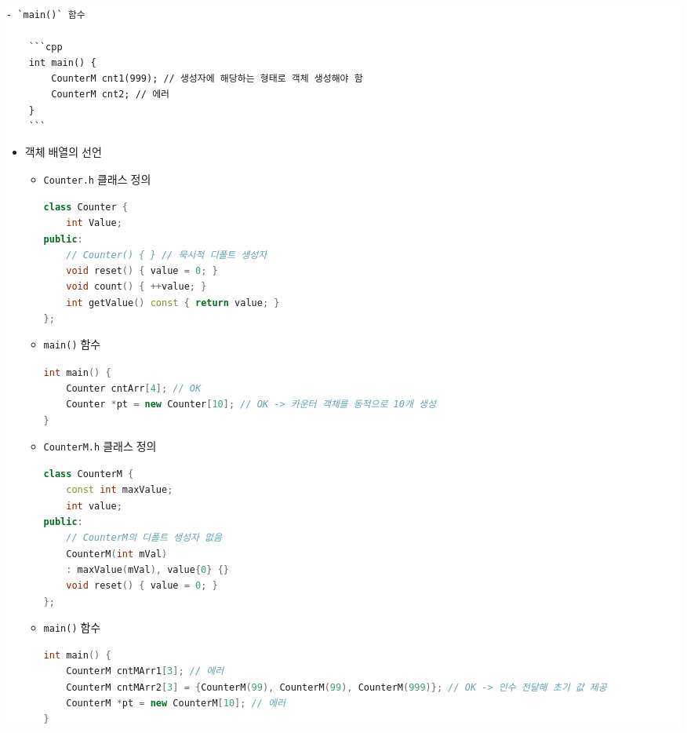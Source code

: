     - `main()` 함수
        
        ```cpp
        int main() {
            CounterM cnt1(999); // 생성자에 해당하는 형태로 객체 생성해야 함
            CounterM cnt2; // 에러
        }
        ```
        
- 객체 배열의 선언
    - `Counter.h` 클래스 정의
        
        ```cpp
        class Counter {
            int Value;
        public:
            // Counter() { } // 묵시적 디폴트 생성자
            void reset() { value = 0; }
            void count() { ++value; }
            int getValue() const { return value; }
        };
        ```
        
    - `main()` 함수
        
        ```cpp
        int main() {
            Counter cntArr[4]; // OK
            Counter *pt = new Counter[10]; // OK -> 카운터 객체를 동적으로 10개 생성
        }
        ```
        
    - `CounterM.h` 클래스 정의
        
        ```cpp
        class CounterM {
            const int maxValue;
            int value;
        public:
            // CounterM의 디폴트 생성자 없음
            CounterM(int mVal)
            : maxValue(mVal), value{0} {}
            void reset() { value = 0; }
        };
        ```
        
    - `main()` 함수
        
        ```cpp
        int main() {
            CounterM cntMArr1[3]; // 에러
            CounterM cntMArr2[3] = {CounterM(99), CounterM(99), CounterM(999)}; // OK -> 인수 전달해 초기 값 제공
            CounterM *pt = new CounterM[10]; // 에러
        }
        ```
        